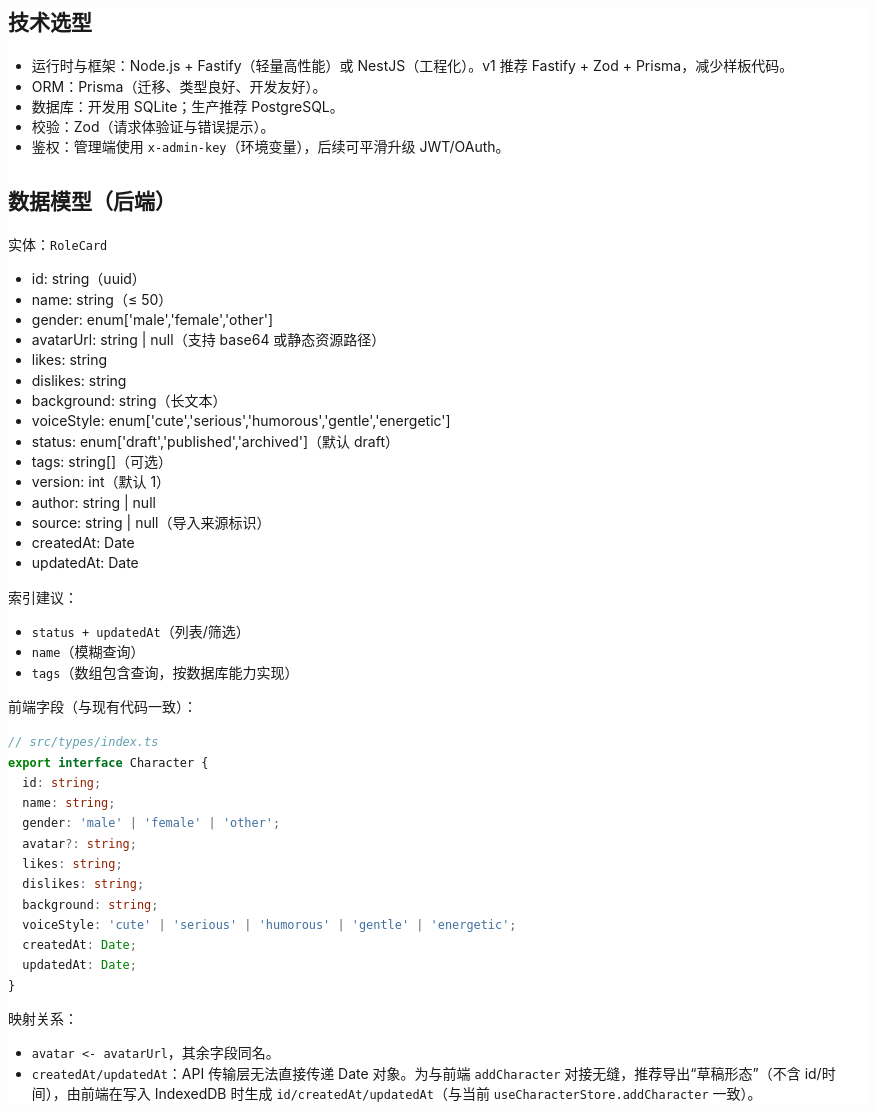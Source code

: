## 技术选型
- 运行时与框架：Node.js + Fastify（轻量高性能）或 NestJS（工程化）。v1 推荐 Fastify + Zod + Prisma，减少样板代码。
- ORM：Prisma（迁移、类型良好、开发友好）。
- 数据库：开发用 SQLite；生产推荐 PostgreSQL。
- 校验：Zod（请求体验证与错误提示）。
- 鉴权：管理端使用 `x-admin-key`（环境变量），后续可平滑升级 JWT/OAuth。

## 数据模型（后端）
实体：`RoleCard`
- id: string（uuid）
- name: string（≤ 50）
- gender: enum['male','female','other']
- avatarUrl: string | null（支持 base64 或静态资源路径）
- likes: string
- dislikes: string
- background: string（长文本）
- voiceStyle: enum['cute','serious','humorous','gentle','energetic']
- status: enum['draft','published','archived']（默认 draft）
- tags: string[]（可选）
- version: int（默认 1）
- author: string | null
- source: string | null（导入来源标识）
- createdAt: Date
- updatedAt: Date

索引建议：
- `status + updatedAt`（列表/筛选）
- `name`（模糊查询）
- `tags`（数组包含查询，按数据库能力实现）

前端字段（与现有代码一致）：
```ts
// src/types/index.ts
export interface Character {
  id: string;
  name: string;
  gender: 'male' | 'female' | 'other';
  avatar?: string;
  likes: string;
  dislikes: string;
  background: string;
  voiceStyle: 'cute' | 'serious' | 'humorous' | 'gentle' | 'energetic';
  createdAt: Date;
  updatedAt: Date;
}
```

映射关系：
- `avatar <- avatarUrl`，其余字段同名。
- `createdAt/updatedAt`：API 传输层无法直接传递 Date 对象。为与前端 `addCharacter` 对接无缝，推荐导出“草稿形态”（不含 id/时间），由前端在写入 IndexedDB 时生成 `id/createdAt/updatedAt`（与当前 `useCharacterStore.addCharacter` 一致）。
